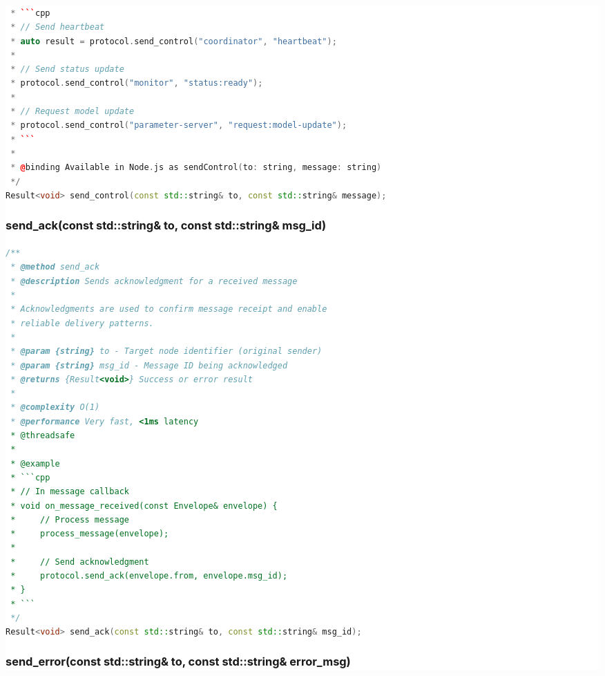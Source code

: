 ```cpp
 * ```cpp
 * // Send heartbeat
 * auto result = protocol.send_control("coordinator", "heartbeat");
 * 
 * // Send status update
 * protocol.send_control("monitor", "status:ready");
 * 
 * // Request model update
 * protocol.send_control("parameter-server", "request:model-update");
 * ```
 * 
 * @binding Available in Node.js as sendControl(to: string, message: string)
 */
Result<void> send_control(const std::string& to, const std::string& message);
```

### send_ack(const std::string& to, const std::string& msg_id)

```cpp
/**
 * @method send_ack
 * @description Sends acknowledgment for a received message
 * 
 * Acknowledgments are used to confirm message receipt and enable
 * reliable delivery patterns.
 * 
 * @param {string} to - Target node identifier (original sender)
 * @param {string} msg_id - Message ID being acknowledged
 * @returns {Result<void>} Success or error result
 * 
 * @complexity O(1)
 * @performance Very fast, <1ms latency
 * @threadsafe
 * 
 * @example
 * ```cpp
 * // In message callback
 * void on_message_received(const Envelope& envelope) {
 *     // Process message
 *     process_message(envelope);
 *     
 *     // Send acknowledgment
 *     protocol.send_ack(envelope.from, envelope.msg_id);
 * }
 * ```
 */
Result<void> send_ack(const std::string& to, const std::string& msg_id);
```

### send_error(const std::string& to, const std::string& error_msg)
